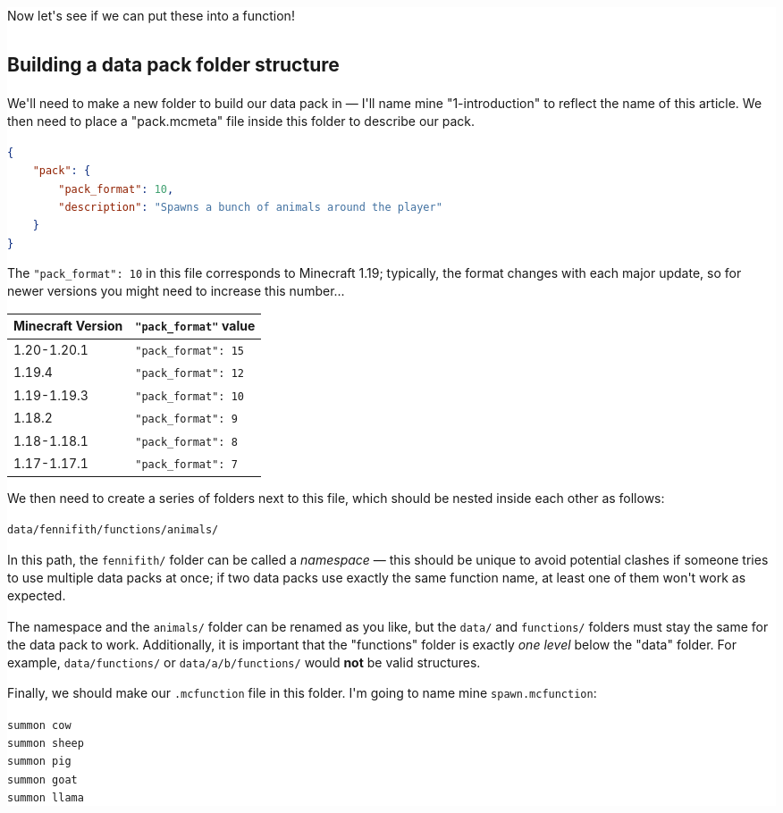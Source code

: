Now let's see if we can put these into a function!

## Building a data pack folder structure

We'll need to make a new folder to build our data pack in &mdash; I'll name mine "1-introduction" to reflect the name of this article. We then need to place a "pack.mcmeta" file inside this folder to describe our pack.

```json
{
    "pack": {
        "pack_format": 10,
        "description": "Spawns a bunch of animals around the player"
    }
}
```

The `"pack_format": 10` in this file corresponds to Minecraft 1.19; typically, the format changes with each major update, so for newer versions you might need to increase this number...

| Minecraft Version | `"pack_format"` value |
|-------------------|-----------------------|
| 1.20-1.20.1       | `"pack_format": 15`   |
| 1.19.4            | `"pack_format": 12`   |
| 1.19-1.19.3       | `"pack_format": 10`   |
| 1.18.2            | `"pack_format": 9`    |
| 1.18-1.18.1       | `"pack_format": 8`    |
| 1.17-1.17.1       | `"pack_format": 7`    |

We then need to create a series of folders next to this file, which should be nested inside each other as follows:

```
data/fennifith/functions/animals/
```

In this path, the `fennifith/` folder can be called a *namespace* &mdash; this should be unique to avoid potential clashes if someone tries to use multiple data packs at once; if two data packs use exactly the same function name, at least one of them won't work as expected.

The namespace and the `animals/` folder can be renamed as you like, but the `data/` and `functions/` folders must stay the same for the data pack to work. Additionally, it is important that the "functions" folder is exactly *one level* below the "data" folder. For example, `data/functions/` or `data/a/b/functions/` would **not** be valid structures.

Finally, we should make our `.mcfunction` file in this folder. I'm going to name mine `spawn.mcfunction`:

```shell
summon cow
summon sheep
summon pig
summon goat
summon llama
```
